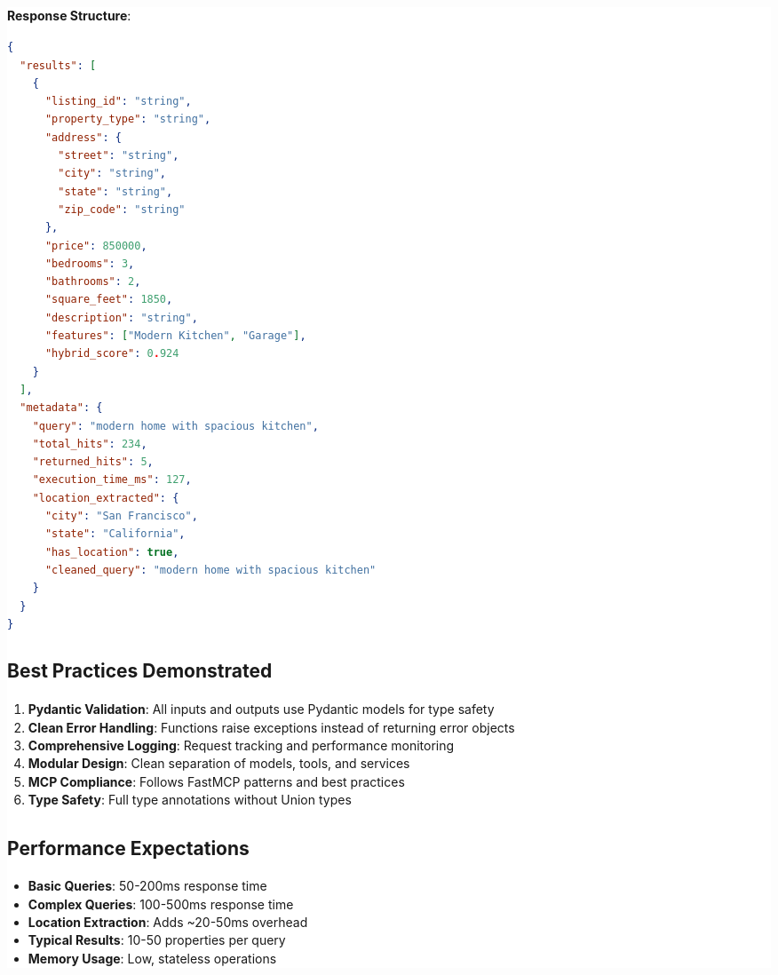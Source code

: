 **Response Structure**:
```json
{
  "results": [
    {
      "listing_id": "string",
      "property_type": "string",
      "address": {
        "street": "string",
        "city": "string", 
        "state": "string",
        "zip_code": "string"
      },
      "price": 850000,
      "bedrooms": 3,
      "bathrooms": 2,
      "square_feet": 1850,
      "description": "string",
      "features": ["Modern Kitchen", "Garage"],
      "hybrid_score": 0.924
    }
  ],
  "metadata": {
    "query": "modern home with spacious kitchen",
    "total_hits": 234,
    "returned_hits": 5,
    "execution_time_ms": 127,
    "location_extracted": {
      "city": "San Francisco",
      "state": "California",
      "has_location": true,
      "cleaned_query": "modern home with spacious kitchen"
    }
  }
}
```

## Best Practices Demonstrated

1. **Pydantic Validation**: All inputs and outputs use Pydantic models for type safety
2. **Clean Error Handling**: Functions raise exceptions instead of returning error objects
3. **Comprehensive Logging**: Request tracking and performance monitoring
4. **Modular Design**: Clean separation of models, tools, and services
5. **MCP Compliance**: Follows FastMCP patterns and best practices
6. **Type Safety**: Full type annotations without Union types

## Performance Expectations

- **Basic Queries**: 50-200ms response time
- **Complex Queries**: 100-500ms response time  
- **Location Extraction**: Adds ~20-50ms overhead
- **Typical Results**: 10-50 properties per query
- **Memory Usage**: Low, stateless operations
